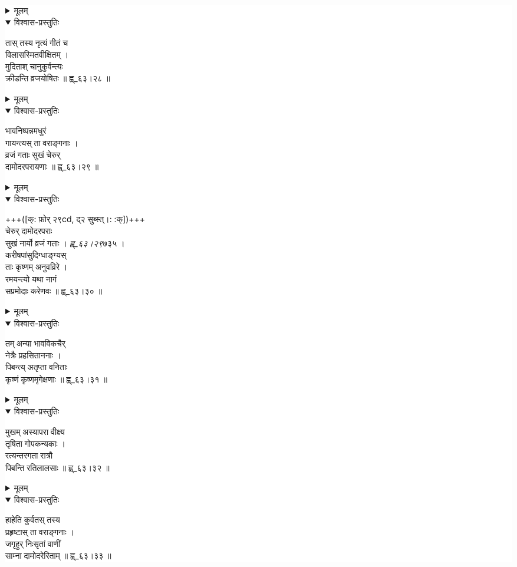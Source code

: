 <details><summary>मूलम्</summary></details>

<details open><summary>विश्वास-प्रस्तुतिः</summary>

तास् तस्य नृत्यं गीतं च  
विलासस्मितवीक्षितम् ।  
मुदिताश् चानुकुर्वन्त्यः  
क्रीडन्ति व्रजयोषितः ॥ ह्व्_६३।२८ ॥
</details>

<details><summary>मूलम्</summary></details>

<details open><summary>विश्वास-प्रस्तुतिः</summary>

भावनिष्पन्नमधुरं  
गायन्त्यस् ता वराङ्गनाः ।  
व्रजं गताः सुखं चेरुर्  
दामोदरपरायणाः ॥ ह्व्_६३।२९ ॥
</details>

<details><summary>मूलम्</summary></details>

<details open><summary>विश्वास-प्रस्तुतिः</summary>

+++([क्: फ़ोर् २९cd, द्२ सुब्स्त्।: :क्])+++  
चेरुर् दामोदरपराः  
सुखं नार्यो व्रजं गताः । *ह्व्_६३।२९*७३५ ।  
करीषपांसुदिग्धाङ्ग्यस्  
ताः कृष्णम् अनुवव्रिरे ।  
रमयन्त्यो यथा नागं  
सप्रमोदाः करेणवः ॥ ह्व्_६३।३० ॥
</details>

<details><summary>मूलम्</summary></details>

<details open><summary>विश्वास-प्रस्तुतिः</summary>

तम् अन्या भावविकचैर्  
नेत्रैः प्रहसिताननाः ।  
पिबन्त्य् अतृप्ता वनिताः  
कृष्णं कृष्णमृगेक्षणाः ॥ ह्व्_६३।३१ ॥
</details>

<details><summary>मूलम्</summary></details>

<details open><summary>विश्वास-प्रस्तुतिः</summary>

मुखम् अस्यापरा वीक्ष्य  
तृषिता गोपकन्यकाः ।  
रत्यन्तरगता रात्रौ  
पिबन्ति रतिलालसाः ॥ ह्व्_६३।३२ ॥
</details>

<details><summary>मूलम्</summary></details>

<details open><summary>विश्वास-प्रस्तुतिः</summary>

हाहेति कुर्वतस् तस्य  
प्रहृष्टास् ता वराङ्गनाः ।  
जगृहुर् निःसृतां वाणीं  
साम्ना दामोदरेरिताम् ॥ ह्व्_६३।३३ ॥
</details>

